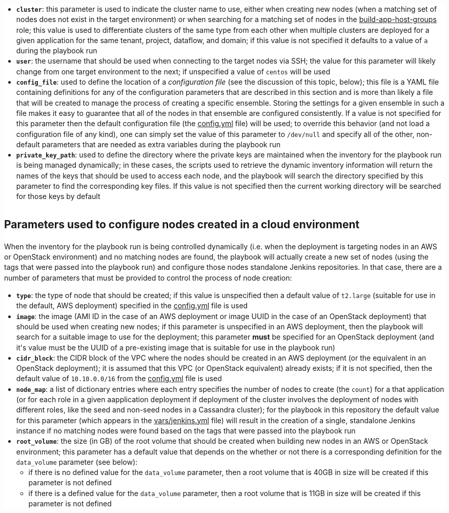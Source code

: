 * **`cluster`**: this parameter is used to indicate the cluster name to use, either when creating new nodes (when a matching set of nodes does not exist in the target environment) or when searching for a matching set of nodes in the [build-app-host-groups](../roles/build-app-host-groups) role; this value is used to differentiate clusters of the same type from each other when multiple clusters are deployed for a given application for the same tenant, project, dataflow, and domain; if this value is not specified it defaults to a value of `a` during the playbook run
* **`user`**: the username that should be used when connecting to the target nodes via SSH; the value for this parameter will likely change from one target environment to the next; if unspecified a value of `centos` will be used
* **`config_file`**: used to define the location of a *configuration file* (see the discussion of this topic, below); this file is a YAML file containing definitions for any of the configuration parameters that are described in this section and is more than likely a file that will be created to manage the process of creating a specific ensemble. Storing the settings for a given ensemble in such a file makes it easy to guarantee that all of the nodes in that ensemble are configured consistently. If a value is not specified for this parameter then the default configuration file (the [config.yml](../config.yml) file) will be used; to override this behavior (and not load a configuration file of any kind), one can simply set the value of this parameter to `/dev/null` and specify all of the other, non-default parameters that are needed as extra variables during the playbook run
* **`private_key_path`**: used to define the directory where the private keys are maintained when the inventory for the playbook run is being managed dynamically; in these cases, the scripts used to retrieve the dynamic inventory information will return the names of the keys that should be used to access each node, and the playbook will search the directory specified by this parameter to find the corresponding key files. If this value is not specified then the current working directory will be searched for those keys by default

## Parameters used to configure nodes created in a cloud environment
When the inventory for the playbook run is being controlled dynamically (i.e. when the deployment is targeting nodes in an AWS or OpenStack environment) and no matching nodes are found, the playbook will actually create a new set of nodes (using the tags that were passed into the playbook run) and configure those nodes standalone Jenkins repositories. In that case, there are a number of parameters that must be provided to control the process of node creation:

* **`type`**: the type of node that should be created; if this value is unspecified then a default value of `t2.large` (suitable for use in the default, AWS deployment) specified in the [config.yml](../config.yml) file is used
* **`image`**: the image (AMI ID in the case of an AWS deployment or image UUID in the case of an OpenStack deployment) that should be used when creating new nodes; if this parameter is unspecified in an AWS deployment, then the playbook will search for a suitable image to use for the deployment; this parameter **must** be specified for an OpenStack deployment (and it's value must be the UUID of a pre-existing image that is suitable for use in the playbook run)
* **`cidr_block`**: the CIDR block of the VPC where the nodes should be created in an AWS deployment (or the equivalent in an OpenStack deployment); it is assumed that this VPC (or OpenStack equivalent) already exists; if it is not specified, then the default value of `10.10.0.0/16` from the [config.yml](../config.yml) file is used
* **`node_map`**: a list of dictionary entries where each entry specifies the number of nodes to create (the `count`) for a that application (or for each role in a given aapplication deployment if deployment of the cluster involves the deployment of nodes with different roles, like the seed and non-seed nodes in a Cassandra cluster); for the playbook in this repository the default value for this parameter (which appears in the [vars/jenkins.yml](../vars/jenkins.yml) file) will result in the creation of a single, standalone Jenkins instance if no matching nodes were found based on the tags that were passed into the playbook run
* **`root_volume`**: the size (in GB) of the root volume that should be created when building new nodes in an AWS or OpenStack environment; this parameter has a default value that depends on the whether or not there is a corresponding definition for the `data_volume` parameter (see below):
    * if there is no defined value for the `data_volume` parameter, then a root volume that is 40GB in size will be created if this parameter is not defined
    * if there is a defined value for the `data_volume` parameter, then a root volume that is 11GB in size will be created if this parameter is not defined